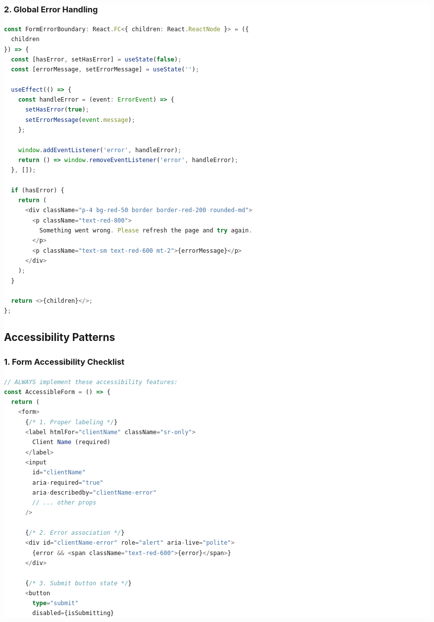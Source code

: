 ### 2. **Global Error Handling**

```typescript
const FormErrorBoundary: React.FC<{ children: React.ReactNode }> = ({
  children
}) => {
  const [hasError, setHasError] = useState(false);
  const [errorMessage, setErrorMessage] = useState('');

  useEffect(() => {
    const handleError = (event: ErrorEvent) => {
      setHasError(true);
      setErrorMessage(event.message);
    };

    window.addEventListener('error', handleError);
    return () => window.removeEventListener('error', handleError);
  }, []);

  if (hasError) {
    return (
      <div className="p-4 bg-red-50 border border-red-200 rounded-md">
        <p className="text-red-800">
          Something went wrong. Please refresh the page and try again.
        </p>
        <p className="text-sm text-red-600 mt-2">{errorMessage}</p>
      </div>
    );
  }

  return <>{children}</>;
};
```

## Accessibility Patterns

### 1. **Form Accessibility Checklist**

```typescript
// ALWAYS implement these accessibility features:
const AccessibleForm = () => {
  return (
    <form>
      {/* 1. Proper labeling */}
      <label htmlFor="clientName" className="sr-only">
        Client Name (required)
      </label>
      <input
        id="clientName"
        aria-required="true"
        aria-describedby="clientName-error"
        // ... other props
      />

      {/* 2. Error association */}
      <div id="clientName-error" role="alert" aria-live="polite">
        {error && <span className="text-red-600">{error}</span>}
      </div>

      {/* 3. Submit button state */}
      <button
        type="submit"
        disabled={isSubmitting}
```